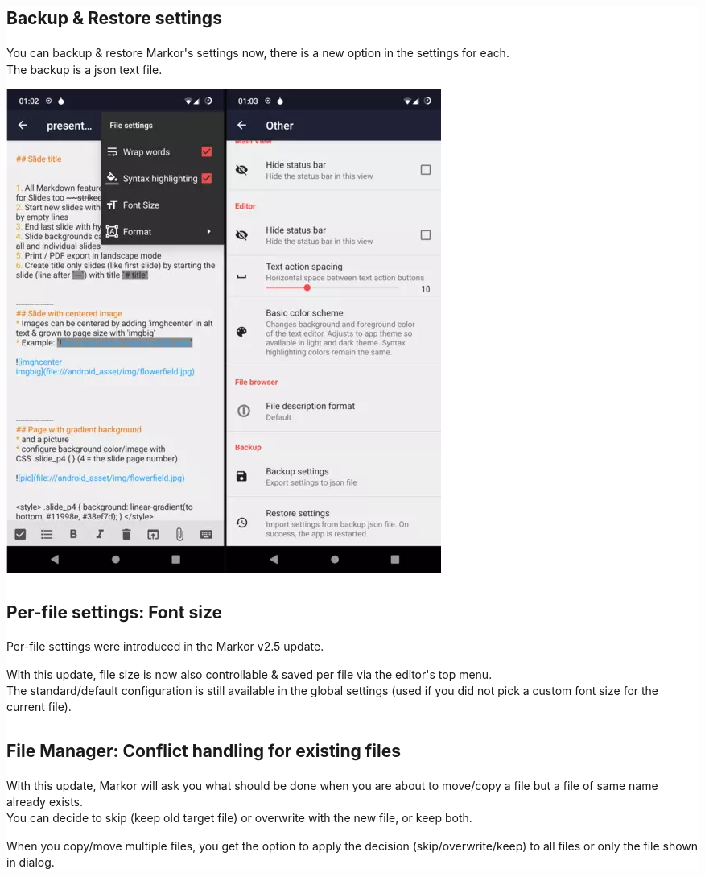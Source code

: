 
## Backup & Restore settings
You can backup & restore Markor's settings now, there is a new option in the settings for each.  
The backup is a json text file.

![backup](doc/assets/2021-06-26-settings-backup-restore.webp)


## Per-file settings: Font size
Per-file settings were introduced in the [Markor v2.5 update](#per-file-settings).

With this update, file size is now also controllable & saved per file via the editor's top menu.  
The standard/default configuration is still available in the global settings (used if you did not pick a custom font size for the current file).

## File Manager: Conflict handling for existing files
With this update, Markor will ask you what should be done when you are about to move/copy a file but a file of same name already exists.  
You can decide to skip (keep old target file) or overwrite with the new file, or keep both.

When you copy/move multiple files, you get the option to apply the decision (skip/overwrite/keep) to all files or only the file shown in dialog.

